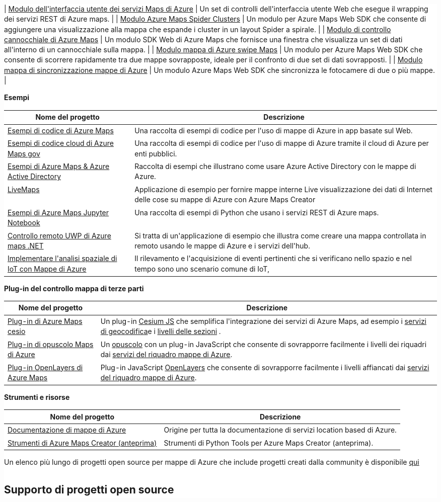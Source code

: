 | [Modulo dell'interfaccia utente dei servizi Maps di Azure](https://github.com/Azure-Samples/azure-maps-services-ui) | Un set di controlli dell'interfaccia utente Web che esegue il wrapping dei servizi REST di Azure maps. |
| [Modulo Azure Maps Spider Clusters](https://github.com/Azure-Samples/azure-maps-spider-clusters) | Un modulo per Azure Maps Web SDK che consente di aggiungere una visualizzazione alla mappa che espande i cluster in un layout Spider a spirale. |
| [Modulo di controllo cannocchiale di Azure Maps](https://github.com/Azure-Samples/azure-maps-spyglass-control) | Un modulo SDK Web di Azure Maps che fornisce una finestra che visualizza un set di dati all'interno di un cannocchiale sulla mappa.  |
| [Modulo mappa di Azure swipe Maps](https://github.com/Azure-Samples/azure-maps-swipe-map) | Un modulo per Azure Maps Web SDK che consente di scorrere rapidamente tra due mappe sovrapposte, ideale per il confronto di due set di dati sovrapposti. |
| [Modulo mappa di sincronizzazione mappe di Azure](https://github.com/Azure-Samples/azure-maps-sync-maps) | Un modulo Azure Maps Web SDK che sincronizza le fotocamere di due o più mappe. |

**Esempi**

| Nome del progetto | Descrizione |
|-|-|
| [Esempi di codice di Azure Maps](https://github.com/Azure-Samples/AzureMapsCodeSamples) | Una raccolta di esempi di codice per l'uso di mappe di Azure in app basate sul Web. |
| [Esempi di codice cloud di Azure Maps gov](https://github.com/Azure-Samples/AzureMapsCodeSamples) | Una raccolta di esempi di codice per l'uso di mappe di Azure tramite il cloud di Azure per enti pubblici. |
| [Esempi di Azure Maps & Azure Active Directory](https://github.com/Azure-Samples/Azure-Maps-AzureAD-Samples) | Raccolta di esempi che illustrano come usare Azure Active Directory con le mappe di Azure. | 
| [LiveMaps](https://github.com/Azure-Samples/LiveMaps) | Applicazione di esempio per fornire mappe interne Live visualizzazione dei dati di Internet delle cose su mappe di Azure con Azure Maps Creator |
| [Esempi di Azure Maps Jupyter Notebook](https://github.com/Azure-Samples/Azure-Maps-Jupyter-Notebook) | Una raccolta di esempi di Python che usano i servizi REST di Azure maps. |
| [Controllo remoto UWP di Azure maps .NET](https://github.com/Azure-Samples/azure-maps-dotnet-webgl-uwp-iot-remote-control) | Si tratta di un'applicazione di esempio che illustra come creare una mappa controllata in remoto usando le mappe di Azure e i servizi dell'hub. |
| [Implementare l'analisi spaziale di IoT con Mappe di Azure](https://github.com/Azure-Samples/iothub-to-azure-maps-geofencing) | Il rilevamento e l'acquisizione di eventi pertinenti che si verificano nello spazio e nel tempo sono uno scenario comune di IoT, |

**Plug-in del controllo mappa di terze parti**
<a name="third-part-map-control-plugins"></a>

| Nome del progetto | Descrizione |
|-|-|
| [Plug-in di Azure Maps cesio](https://github.com/azure-samples/azure-maps-cesium) | Un plug-in [Cesium JS](https://cesium.com/cesiumjs/) che semplifica l'integrazione dei servizi di Azure Maps, ad esempio i [servizi di geocodifica](https://docs.microsoft.com/rest/api/maps/search)e i [livelli delle sezioni](https://docs.microsoft.com/rest/api/maps/renderv2/getmaptilepreview) . |
| [Plug-in di opuscolo Maps di Azure](https://github.com/azure-samples/azure-maps-leaflet) | Un [opuscolo](https://leafletjs.com/) con un plug-in JavaScript che consente di sovrapporre facilmente i livelli dei riquadri dai [servizi del riquadro mappe di Azure](https://docs.microsoft.com/rest/api/maps/renderv2/getmaptilepreview). |
 | [Plug-in OpenLayers di Azure Maps](https://github.com/azure-samples/azure-maps-openlayers) | Plug-in JavaScript [OpenLayers](https://www.openlayers.org/) che consente di sovrapporre facilmente i livelli affiancati dai [servizi del riquadro mappe di Azure](https://docs.microsoft.com/rest/api/maps/renderv2/getmaptilepreview). |

**Strumenti e risorse**

| Nome del progetto | Descrizione |
|-|-|
| [Documentazione di mappe di Azure](https://github.com/MicrosoftDocs/azure-docs/tree/master/articles/azure-maps) | Origine per tutta la documentazione di servizi location based di Azure. |
| [Strumenti di Azure Maps Creator (anteprima)](https://github.com/Azure-Samples/AzureMapsCreator) | Strumenti di Python Tools per Azure Maps Creator (anteprima). |

Un elenco più lungo di progetti open source per mappe di Azure che include progetti creati dalla community è disponibile [qui](https://github.com/microsoft/Maps/blob/master/AzureMaps.md)

## <a name="supportability-of-open-source-projects"></a>Supporto di progetti open source
